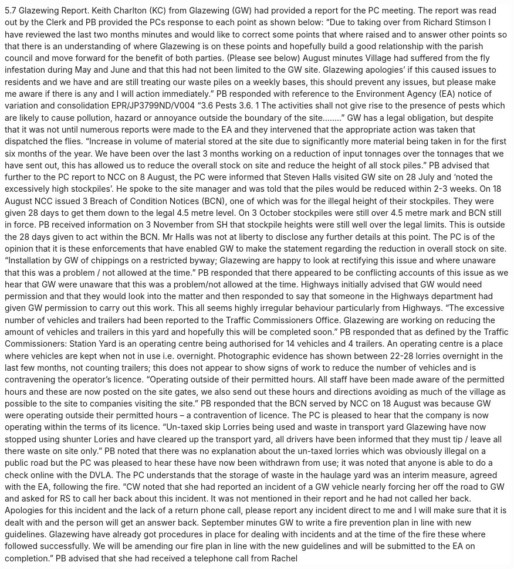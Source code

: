 5.7 Glazewing Report. Keith Charlton (KC) from Glazewing (GW) had provided a report for the PC meeting. The report was read out by the Clerk and PB provided the PCs response to each point as shown below: “Due to taking over from Richard Stimson I have reviewed the last two months minutes and would like to correct some points that where raised and to answer other points so that there is an understanding of where Glazewing is on these points and hopefully build a good relationship with the parish council and move forward for the benefit of both parties. (Please see below) August minutes Village had suffered from the fly infestation during May and June and that this had not been limited to the GW site. Glazewing apologies’ if this caused issues to residents and we have and are still treating our waste piles on a weekly bases, this should prevent any issues, but please make me aware if there is any and I will action immediately.” PB responded with reference to the Environment Agency (EA) notice of variation and consolidation EPR/JP3799ND/V004 “3.6 Pests 3.6. 1 The activities shall not give rise to the presence of pests which are likely to cause pollution, hazard or annoyance outside the boundary of the site……..” GW has a legal obligation, but despite that it was not until numerous reports were made to the EA and they intervened that the appropriate action was taken that dispatched the flies. “Increase in volume of material stored at the site due to significantly more material being taken in for the first six months of the year. We have been over the last 3 months working on a reduction of input tonnages over the tonnages that we have sent out, this has allowed us to reduce the overall stock on site and reduce the height of all stock piles.” PB advised that further to the PC report to NCC on 8 August, the PC were informed that Steven Halls visited GW site on 28 July and ‘noted the excessively high stockpiles’. He spoke to the site manager and was told that the piles would be reduced within 2-3 weeks. On 18 August NCC issued 3 Breach of Condition Notices (BCN), one of which was for the illegal height of their stockpiles. They were given 28 days to get them down to the legal 4.5 metre level. On 3 October stockpiles were still over 4.5 metre mark and BCN still in force. PB received information on 3 November from SH that stockpile heights were still well over the legal limits. This is outside the 28 days given to act within the BCN. Mr Halls was not at liberty to disclose any further details at this point. The PC is of the opinion that it is these enforcements that have enabled GW to make the statement regarding the reduction in overall stock on site. “Installation by GW of chippings on a restricted byway; Glazewing are happy to look at rectifying this issue and where unaware that this was a problem / not allowed at the time.” PB responded that there appeared to be conflicting accounts of this issue as we hear that GW were unaware that this was a problem/not allowed at the time. Highways initially advised that GW would need permission and that they would look into the matter and then responded to say that someone in the Highways department had given GW permission to carry out this work. This all seems highly irregular behaviour particularly from Highways. “The excessive number of vehicles and trailers had been reported to the Traffic Commissioners Office. Glazewing are working on reducing the amount of vehicles and trailers in this yard and hopefully this will be completed soon.” PB responded that as defined by the Traffic Commissioners: Station Yard is an operating centre being authorised for 14 vehicles and 4 trailers. An operating centre is a place where vehicles are kept when not in use i.e. overnight. Photographic evidence has shown between 22-28 lorries overnight in the last few months, not counting trailers; this does not appear to show signs of work to reduce the number of vehicles and is contravening the operator’s licence. “Operating outside of their permitted hours. All staff have been made aware of the permitted hours and these are now posted on the site gates, we also send out these hours and directions avoiding as much of the village as possible to the site to companies visiting the site.” PB responded that the BCN served by NCC on 18 August was because GW were operating outside their permitted hours – a contravention of licence. The PC is pleased to hear that the company is now operating within the terms of its licence. “Un-taxed skip Lorries being used and waste in transport yard Glazewing have now stopped using shunter Lories and have cleared up the transport yard, all drivers have been informed that they must tip / leave all there waste on site only.” PB noted that there was no explanation about the un-taxed lorries which was obviously illegal on a public road but the PC was pleased to hear these have now been withdrawn from use; it was noted that anyone is able to do a check online with the DVLA. The PC understands that the storage of waste in the haulage yard was an interim measure, agreed with the EA, following the fire. “CW noted that she had reported an incident of a GW vehicle nearly forcing her off the road to GW and asked for RS to call her back about this incident. It was not mentioned in their report and he had not called her back. Apologies for this incident and the lack of a return phone call, please report any incident direct to me and I will make sure that it is dealt with and the person will get an answer back. September minutes GW to write a fire prevention plan in line with new guidelines. Glazewing have already got procedures in place for dealing with incidents and at the time of the fire these where followed successfully. We will be amending our fire plan in line with the new guidelines and will be submitted to the EA on completion.” PB advised that she had received a telephone call from Rachel
